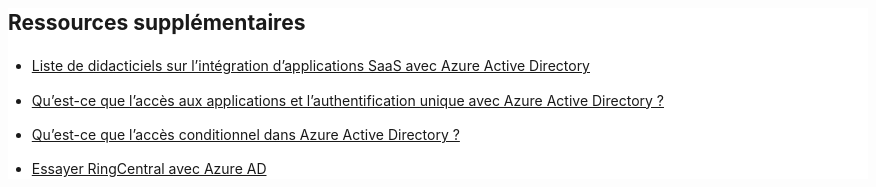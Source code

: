 ## <a name="additional-resources"></a>Ressources supplémentaires

- [Liste de didacticiels sur l’intégration d’applications SaaS avec Azure Active Directory](./tutorial-list.md)

- [Qu’est-ce que l’accès aux applications et l’authentification unique avec Azure Active Directory ?](../manage-apps/what-is-single-sign-on.md)

- [Qu’est-ce que l’accès conditionnel dans Azure Active Directory ?](../conditional-access/overview.md)

- [Essayer RingCentral avec Azure AD](https://aad.portal.azure.com/)